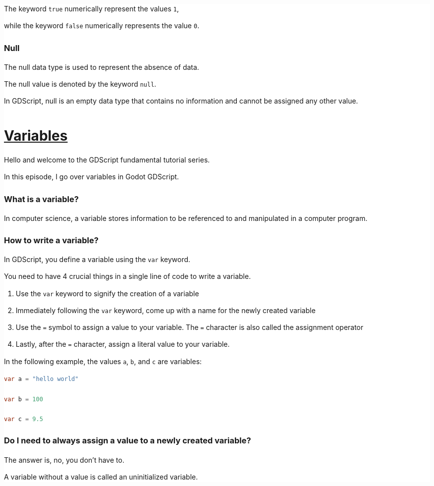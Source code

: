 The keyword `true` numerically represent the values `1`,

while the keyword `false` numerically represents the value `0`.

### Null

The null data type is used to represent the absence of data.

The null value is denoted by the keyword `null`.

In GDScript, null is an empty data type that contains no information and cannot be assigned any other value.

# [Variables](https://godottutorials.com/courses/introduction-to-cplus/godot-tutorials-gdcplus-1)

Hello and welcome to the GDScript fundamental tutorial series.

In this episode, I go over variables in Godot GDScript.

### What is a variable?

In computer science, a variable stores information to be referenced to and manipulated in a computer program.

### How to write a variable?

In GDScript, you define a variable using the `var` keyword.

You need to have 4 crucial things in a single line of code to write a variable.

1. Use the `var` keyword to signify the creation of a variable

2. Immediately following the `var` keyword, come up with a name for the newly created variable

3. Use the `=` symbol to assign a value to your variable. The `=` character is also called the assignment operator

4. Lastly, after the `=` character, assign a literal value to your variable.

In the following example, the values `a`, `b`, and `c` are variables:

```csharp
var a = "hello world"

var b = 100

var c = 9.5
```

### Do I need to always assign a value to a newly created variable?

The answer is, no, you don’t have to.

A variable without a value is called an uninitialized variable.
